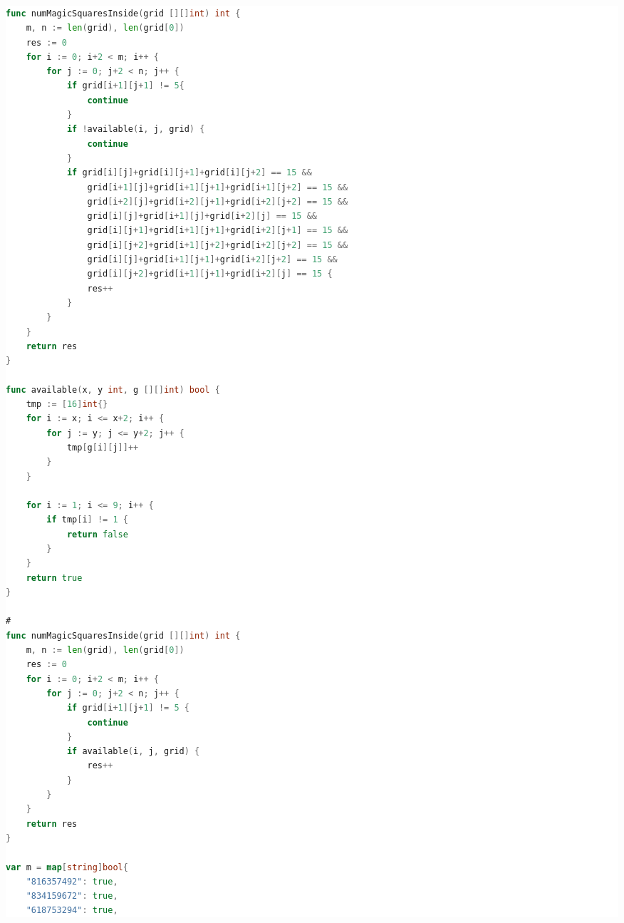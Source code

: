 ```go
func numMagicSquaresInside(grid [][]int) int {
	m, n := len(grid), len(grid[0])
	res := 0
	for i := 0; i+2 < m; i++ {
		for j := 0; j+2 < n; j++ {
			if grid[i+1][j+1] != 5{
				continue
			}
			if !available(i, j, grid) {
				continue
			}
			if grid[i][j]+grid[i][j+1]+grid[i][j+2] == 15 &&
				grid[i+1][j]+grid[i+1][j+1]+grid[i+1][j+2] == 15 &&
				grid[i+2][j]+grid[i+2][j+1]+grid[i+2][j+2] == 15 &&
				grid[i][j]+grid[i+1][j]+grid[i+2][j] == 15 &&
				grid[i][j+1]+grid[i+1][j+1]+grid[i+2][j+1] == 15 &&
				grid[i][j+2]+grid[i+1][j+2]+grid[i+2][j+2] == 15 &&
				grid[i][j]+grid[i+1][j+1]+grid[i+2][j+2] == 15 &&
				grid[i][j+2]+grid[i+1][j+1]+grid[i+2][j] == 15 {
				res++
			}
		}
	}
	return res
}

func available(x, y int, g [][]int) bool {
	tmp := [16]int{}
	for i := x; i <= x+2; i++ {
		for j := y; j <= y+2; j++ {
			tmp[g[i][j]]++
		}
	}

	for i := 1; i <= 9; i++ {
		if tmp[i] != 1 {
			return false
		}
	}
	return true
}

#
func numMagicSquaresInside(grid [][]int) int {
	m, n := len(grid), len(grid[0])
	res := 0
	for i := 0; i+2 < m; i++ {
		for j := 0; j+2 < n; j++ {
			if grid[i+1][j+1] != 5 {
				continue
			}
			if available(i, j, grid) {
				res++
			}
		}
	}
	return res
}

var m = map[string]bool{
	"816357492": true,
	"834159672": true,
	"618753294": true,
```